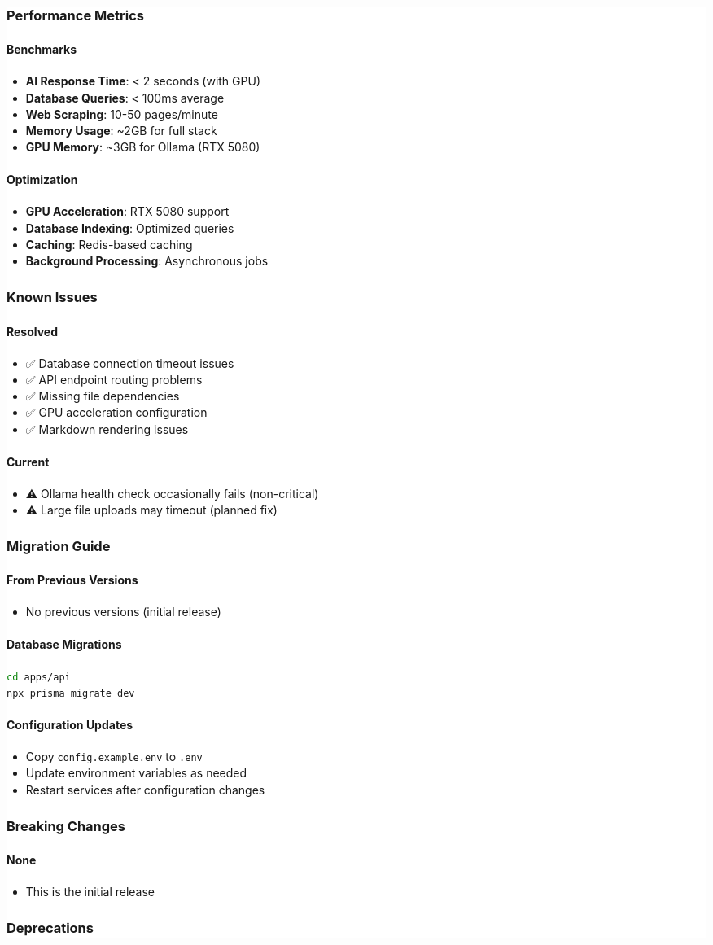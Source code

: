 ### Performance Metrics

#### Benchmarks
- **AI Response Time**: < 2 seconds (with GPU)
- **Database Queries**: < 100ms average
- **Web Scraping**: 10-50 pages/minute
- **Memory Usage**: ~2GB for full stack
- **GPU Memory**: ~3GB for Ollama (RTX 5080)

#### Optimization
- **GPU Acceleration**: RTX 5080 support
- **Database Indexing**: Optimized queries
- **Caching**: Redis-based caching
- **Background Processing**: Asynchronous jobs

### Known Issues

#### Resolved
- ✅ Database connection timeout issues
- ✅ API endpoint routing problems
- ✅ Missing file dependencies
- ✅ GPU acceleration configuration
- ✅ Markdown rendering issues

#### Current
- ⚠️ Ollama health check occasionally fails (non-critical)
- ⚠️ Large file uploads may timeout (planned fix)

### Migration Guide

#### From Previous Versions
- No previous versions (initial release)

#### Database Migrations
```bash
cd apps/api
npx prisma migrate dev
```

#### Configuration Updates
- Copy `config.example.env` to `.env`
- Update environment variables as needed
- Restart services after configuration changes

### Breaking Changes

#### None
- This is the initial release

### Deprecations
